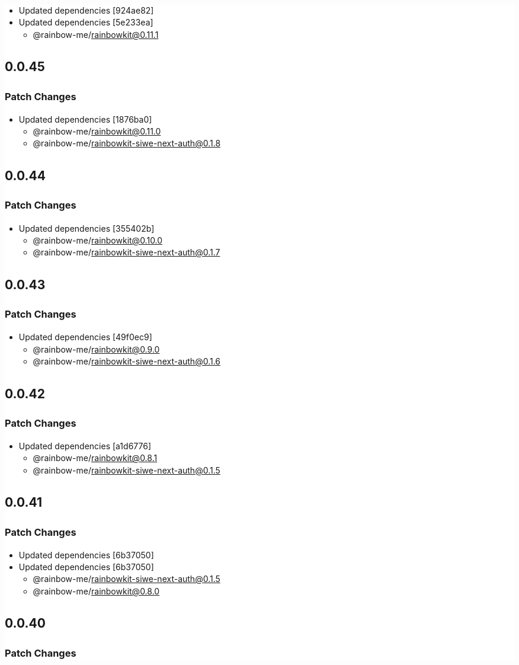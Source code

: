 - Updated dependencies [924ae82]
- Updated dependencies [5e233ea]
  - @rainbow-me/rainbowkit@0.11.1

## 0.0.45

### Patch Changes

- Updated dependencies [1876ba0]
  - @rainbow-me/rainbowkit@0.11.0
  - @rainbow-me/rainbowkit-siwe-next-auth@0.1.8

## 0.0.44

### Patch Changes

- Updated dependencies [355402b]
  - @rainbow-me/rainbowkit@0.10.0
  - @rainbow-me/rainbowkit-siwe-next-auth@0.1.7

## 0.0.43

### Patch Changes

- Updated dependencies [49f0ec9]
  - @rainbow-me/rainbowkit@0.9.0
  - @rainbow-me/rainbowkit-siwe-next-auth@0.1.6

## 0.0.42

### Patch Changes

- Updated dependencies [a1d6776]
  - @rainbow-me/rainbowkit@0.8.1
  - @rainbow-me/rainbowkit-siwe-next-auth@0.1.5

## 0.0.41

### Patch Changes

- Updated dependencies [6b37050]
- Updated dependencies [6b37050]
  - @rainbow-me/rainbowkit-siwe-next-auth@0.1.5
  - @rainbow-me/rainbowkit@0.8.0

## 0.0.40

### Patch Changes
